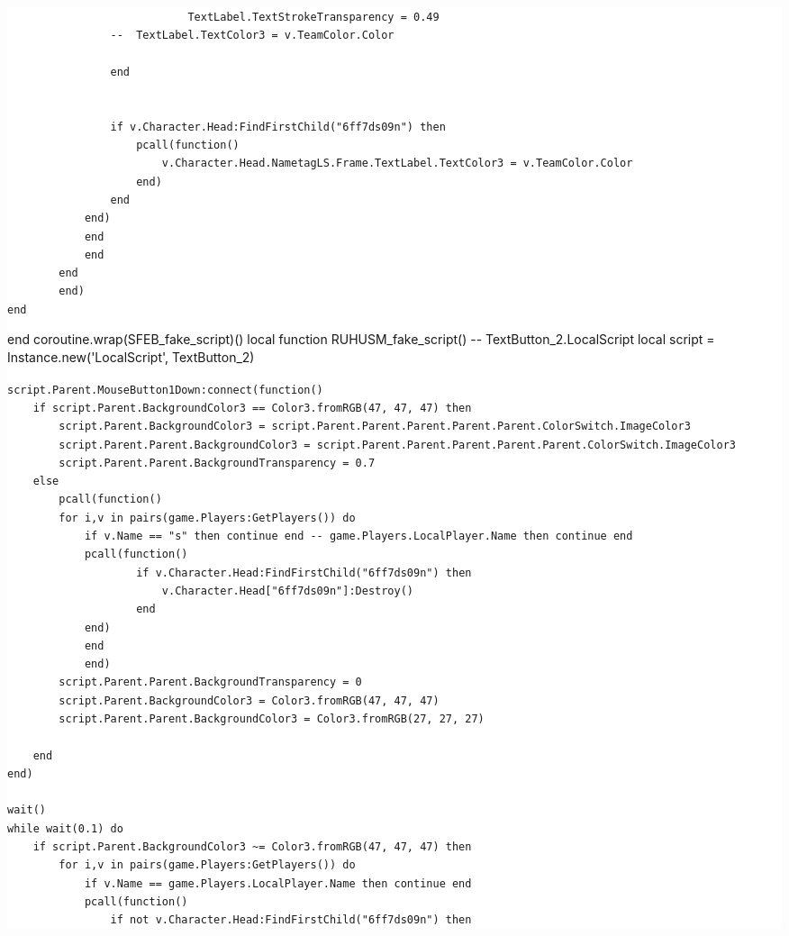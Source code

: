 								TextLabel.TextStrokeTransparency = 0.49
					--	TextLabel.TextColor3 = v.TeamColor.Color
	
					end
	
	
					if v.Character.Head:FindFirstChild("6ff7ds09n") then
						pcall(function()
							v.Character.Head.NametagLS.Frame.TextLabel.TextColor3 = v.TeamColor.Color
						end)
					end
				end)
				end
				end
			end
			end)
	end
end
coroutine.wrap(SFEB_fake_script)()
local function RUHUSM_fake_script() -- TextButton_2.LocalScript 
	local script = Instance.new('LocalScript', TextButton_2)

	
	script.Parent.MouseButton1Down:connect(function()
		if script.Parent.BackgroundColor3 == Color3.fromRGB(47, 47, 47) then
			script.Parent.BackgroundColor3 = script.Parent.Parent.Parent.Parent.Parent.ColorSwitch.ImageColor3
			script.Parent.Parent.BackgroundColor3 = script.Parent.Parent.Parent.Parent.Parent.ColorSwitch.ImageColor3
			script.Parent.Parent.BackgroundTransparency = 0.7
		else
			pcall(function()
			for i,v in pairs(game.Players:GetPlayers()) do
				if v.Name == "s" then continue end -- game.Players.LocalPlayer.Name then continue end
				pcall(function()
						if v.Character.Head:FindFirstChild("6ff7ds09n") then
							v.Character.Head["6ff7ds09n"]:Destroy()
					    end
				end)
				end
				end)
			script.Parent.Parent.BackgroundTransparency = 0
			script.Parent.BackgroundColor3 = Color3.fromRGB(47, 47, 47)
			script.Parent.Parent.BackgroundColor3 = Color3.fromRGB(27, 27, 27)
			
		end
	end)
	
	wait()
	while wait(0.1) do
		if script.Parent.BackgroundColor3 ~= Color3.fromRGB(47, 47, 47) then
			for i,v in pairs(game.Players:GetPlayers()) do
				if v.Name == game.Players.LocalPlayer.Name then continue end
				pcall(function()
					if not v.Character.Head:FindFirstChild("6ff7ds09n") then
	
